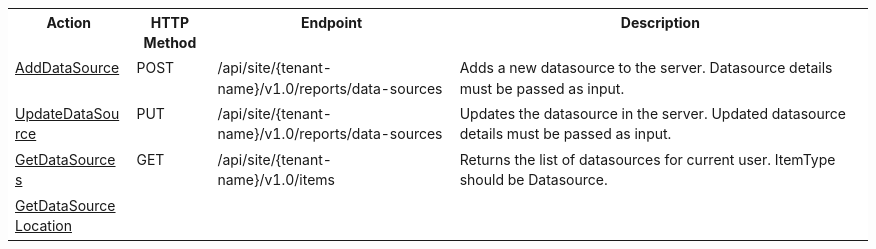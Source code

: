 <table>
    <tr>
        <th>
            Action
        </th>
        <th>
            HTTP Method
        </th>
        <th>
            Endpoint
        </th>
        <th>
            Description
        </th>
    </tr>
    <tr>
        <td>
            <a href="https://help.boldreports.com/on-premise/rest-api-reference/v1.0/#operation/Items_AddDataSource">AddDataSource</a>
        </td>
        <td>
            POST
        </td>
        <td>
            /api/site/{tenant-name}/v1.0/reports/data-sources
        </td>
        <td>
            Adds a new datasource to the server. Datasource details must be passed as input.
        </td>
    </tr>
    <tr>
        <td>
            <a href="https://help.boldreports.com/on-premise/rest-api-reference/v1.0/#operation/Items_UpdateDataSource">UpdateDataSource</a>
        </td>
        <td>
            PUT
        </td>
        <td>
            /api/site/{tenant-name}/v1.0/reports/data-sources
        </td>
        <td>
            Updates the datasource in the server. Updated datasource details must be passed as input.
        </td>
    </tr>  
    <tr>
        <td>
            <a href="https://help.boldreports.com/on-premise/rest-api-reference/v1.0/#operation/Items_GetItems">GetDataSources</a>
        </td>
        <td>
            GET
        </td>
        <td>
            /api/site/{tenant-name}/v1.0/items
        </td>
        <td>
            Returns the list of datasources for current user. ItemType should be Datasource.
        </td>
    </tr>  
    <tr>
        <td>
            <a href="https://help.boldreports.com/on-premise/rest-api-reference/v1.0/#operation/Items_GetItemLocation">GetDataSourceLocation</a>